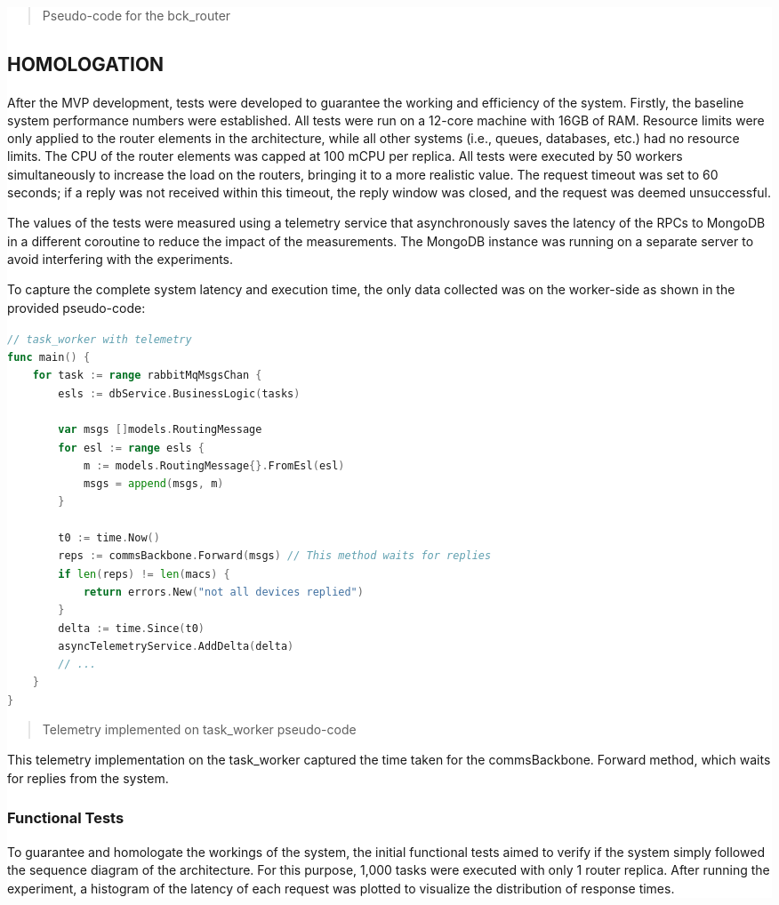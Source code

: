> Pseudo-code for the bck_router

## HOMOLOGATION

After the MVP development, tests were developed to guarantee the working and efficiency of the system. Firstly, the baseline system performance numbers were established. All tests were run on a 12-core machine with 16GB of RAM. Resource limits were only applied to the router elements in the architecture, while all other systems (i.e., queues, databases, etc.) had no resource limits. The CPU of the router elements was capped at 100 mCPU per replica. All tests were executed by 50 workers simultaneously to increase the load on the routers, bringing it to a more realistic value. The request timeout was set to 60 seconds; if a reply was not received within this timeout, the reply window was closed, and the request was deemed unsuccessful.

The values of the tests were measured using a telemetry service that asynchronously saves the latency of the RPCs to MongoDB in a different coroutine to reduce the impact of the measurements. The MongoDB instance was running on a separate server to avoid interfering with the experiments.

To capture the complete system latency and execution time, the only data collected was on the worker-side as shown in the provided pseudo-code:

```go
// task_worker with telemetry
func main() {
    for task := range rabbitMqMsgsChan {
        esls := dbService.BusinessLogic(tasks)

        var msgs []models.RoutingMessage
        for esl := range esls {
            m := models.RoutingMessage{}.FromEsl(esl)
            msgs = append(msgs, m)
        }

        t0 := time.Now()
        reps := commsBackbone.Forward(msgs) // This method waits for replies
        if len(reps) != len(macs) {
            return errors.New("not all devices replied")
        }
        delta := time.Since(t0)
        asyncTelemetryService.AddDelta(delta)
        // ...
    }
}
```

> Telemetry implemented on task_worker pseudo-code

This telemetry implementation on the task_worker captured the time taken for the commsBackbone. Forward method, which waits for replies from the system.

### Functional Tests

To guarantee and homologate the workings of the system, the initial functional tests aimed to verify if the system simply followed the sequence diagram of the architecture. For this purpose, 1,000 tasks were executed with only 1 router replica. After running the experiment, a histogram of the latency of each request was plotted to visualize the distribution of response times.
